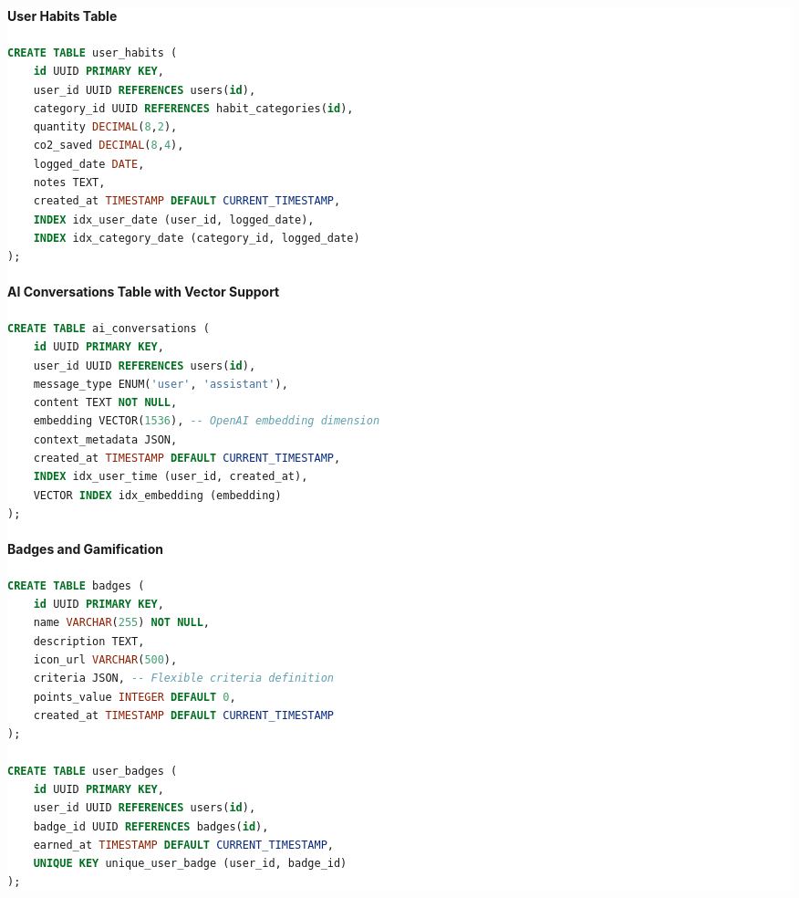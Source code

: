 #### User Habits Table
```sql
CREATE TABLE user_habits (
    id UUID PRIMARY KEY,
    user_id UUID REFERENCES users(id),
    category_id UUID REFERENCES habit_categories(id),
    quantity DECIMAL(8,2),
    co2_saved DECIMAL(8,4),
    logged_date DATE,
    notes TEXT,
    created_at TIMESTAMP DEFAULT CURRENT_TIMESTAMP,
    INDEX idx_user_date (user_id, logged_date),
    INDEX idx_category_date (category_id, logged_date)
);
```

#### AI Conversations Table with Vector Support
```sql
CREATE TABLE ai_conversations (
    id UUID PRIMARY KEY,
    user_id UUID REFERENCES users(id),
    message_type ENUM('user', 'assistant'),
    content TEXT NOT NULL,
    embedding VECTOR(1536), -- OpenAI embedding dimension
    context_metadata JSON,
    created_at TIMESTAMP DEFAULT CURRENT_TIMESTAMP,
    INDEX idx_user_time (user_id, created_at),
    VECTOR INDEX idx_embedding (embedding)
);
```

#### Badges and Gamification
```sql
CREATE TABLE badges (
    id UUID PRIMARY KEY,
    name VARCHAR(255) NOT NULL,
    description TEXT,
    icon_url VARCHAR(500),
    criteria JSON, -- Flexible criteria definition
    points_value INTEGER DEFAULT 0,
    created_at TIMESTAMP DEFAULT CURRENT_TIMESTAMP
);

CREATE TABLE user_badges (
    id UUID PRIMARY KEY,
    user_id UUID REFERENCES users(id),
    badge_id UUID REFERENCES badges(id),
    earned_at TIMESTAMP DEFAULT CURRENT_TIMESTAMP,
    UNIQUE KEY unique_user_badge (user_id, badge_id)
);
```
